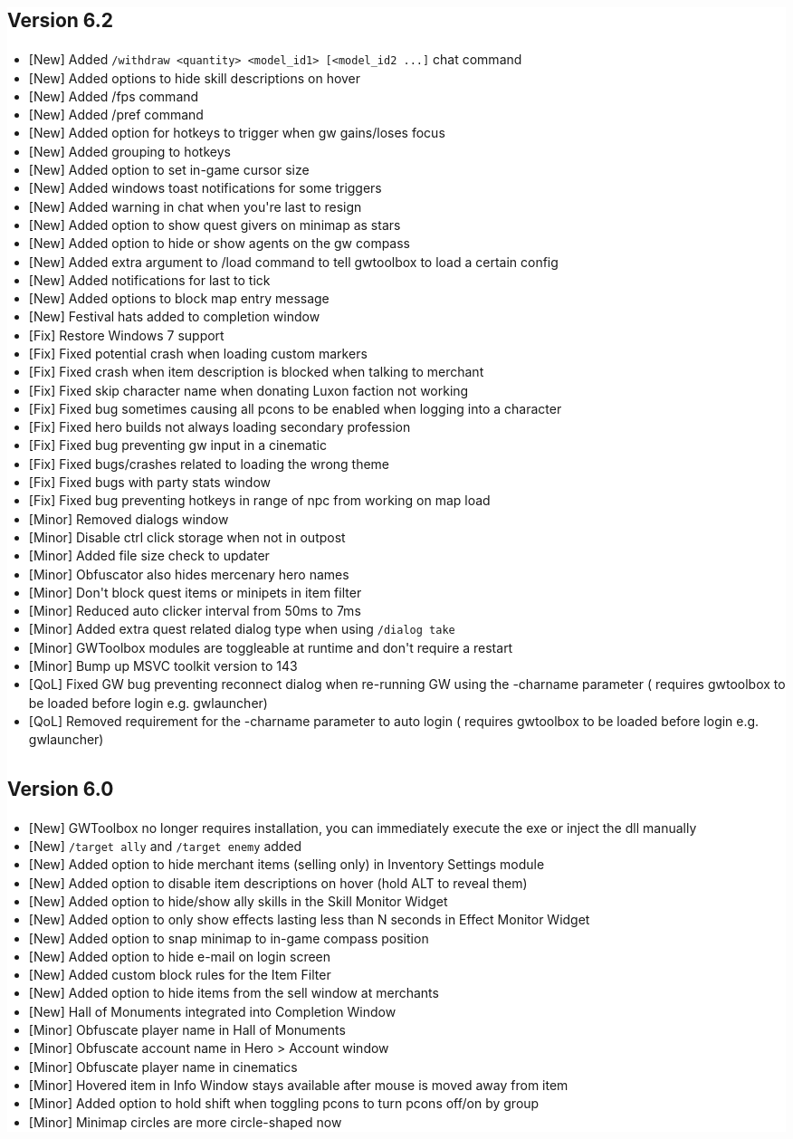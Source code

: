 ## Version 6.2

* [New] Added `/withdraw <quantity> <model_id1> [<model_id2 ...]` chat command
* [New] Added options to hide skill descriptions on hover
* [New] Added /fps command
* [New] Added /pref command
* [New] Added option for hotkeys to trigger when gw gains/loses focus
* [New] Added grouping to hotkeys
* [New] Added option to set in-game cursor size
* [New] Added windows toast notifications for some triggers
* [New] Added warning in chat when you're last to resign
* [New] Added option to show quest givers on minimap as stars
* [New] Added option to hide or show agents on the gw compass
* [New] Added extra argument to /load command to tell gwtoolbox to load a certain config
* [New] Added notifications for last to tick
* [New] Added options to block map entry message
* [New] Festival hats added to completion window
* [Fix] Restore Windows 7 support
* [Fix] Fixed potential crash when loading custom markers
* [Fix] Fixed crash when item description is blocked when talking to merchant
* [Fix] Fixed skip character name when donating Luxon faction not working
* [Fix] Fixed bug sometimes causing all pcons to be enabled when logging into a character
* [Fix] Fixed hero builds not always loading secondary profession
* [Fix] Fixed bug preventing gw input in a cinematic
* [Fix] Fixed bugs/crashes related to loading the wrong theme
* [Fix] Fixed bugs with party stats window
* [Fix] Fixed bug preventing hotkeys in range of npc from working on map load
* [Minor] Removed dialogs window
* [Minor] Disable ctrl click storage when not in outpost
* [Minor] Added file size check to updater
* [Minor] Obfuscator also hides mercenary hero names
* [Minor] Don't block quest items or minipets in item filter
* [Minor] Reduced auto clicker interval from 50ms to 7ms
* [Minor] Added extra quest related dialog type when using `/dialog take`
* [Minor] GWToolbox modules are toggleable at runtime and don't require a restart
* [Minor] Bump up MSVC toolkit version to 143
* [QoL] Fixed GW bug preventing reconnect dialog when re-running GW using the -charname parameter ( requires gwtoolbox
  to be loaded before login e.g. gwlauncher)
* [QoL] Removed requirement for the -charname parameter to auto login ( requires gwtoolbox to be loaded before login
  e.g. gwlauncher)

## Version 6.0

* [New] GWToolbox no longer requires installation, you can immediately execute the exe or inject the dll manually
* [New] `/target ally` and `/target enemy` added
* [New] Added option to hide merchant items (selling only) in Inventory Settings module
* [New] Added option to disable item descriptions on hover (hold ALT to reveal them)
* [New] Added option to hide/show ally skills in the Skill Monitor Widget
* [New] Added option to only show effects lasting less than N seconds in Effect Monitor Widget
* [New] Added option to snap minimap to in-game compass position
* [New] Added option to hide e-mail on login screen
* [New] Added custom block rules for the Item Filter
* [New] Added option to hide items from the sell window at merchants
* [New] Hall of Monuments integrated into Completion Window
* [Minor] Obfuscate player name in Hall of Monuments
* [Minor] Obfuscate account name in Hero > Account window
* [Minor] Obfuscate player name in cinematics
* [Minor] Hovered item in Info Window stays available after mouse is moved away from item
* [Minor] Added option to hold shift when toggling pcons to turn pcons off/on by group
* [Minor] Minimap circles are more circle-shaped now